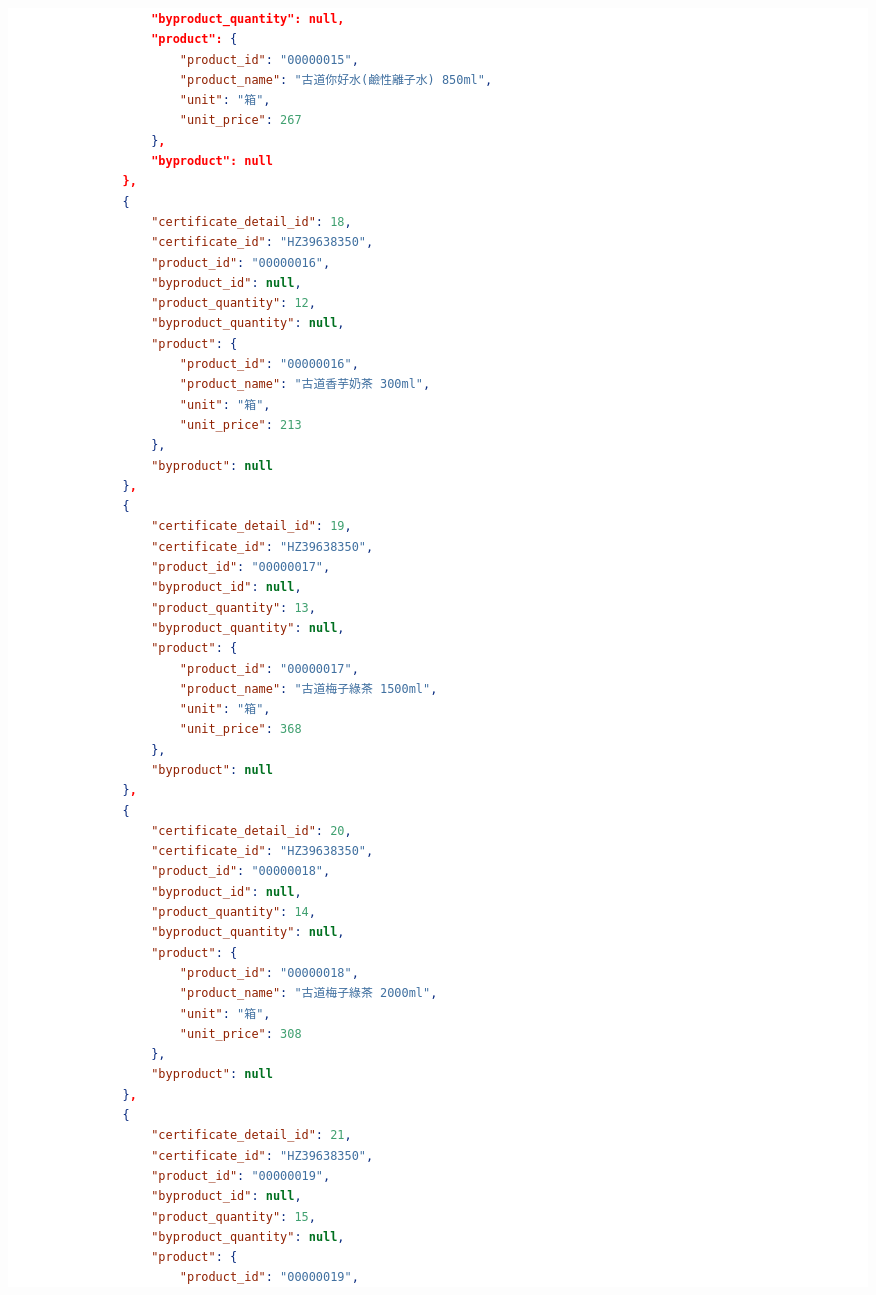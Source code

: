 ```json
                    "byproduct_quantity": null,
                    "product": {
                        "product_id": "00000015",
                        "product_name": "古道你好水(鹼性離子水) 850ml",
                        "unit": "箱",
                        "unit_price": 267
                    },
                    "byproduct": null
                },
                {
                    "certificate_detail_id": 18,
                    "certificate_id": "HZ39638350",
                    "product_id": "00000016",
                    "byproduct_id": null,
                    "product_quantity": 12,
                    "byproduct_quantity": null,
                    "product": {
                        "product_id": "00000016",
                        "product_name": "古道香芋奶茶 300ml",
                        "unit": "箱",
                        "unit_price": 213
                    },
                    "byproduct": null
                },
                {
                    "certificate_detail_id": 19,
                    "certificate_id": "HZ39638350",
                    "product_id": "00000017",
                    "byproduct_id": null,
                    "product_quantity": 13,
                    "byproduct_quantity": null,
                    "product": {
                        "product_id": "00000017",
                        "product_name": "古道梅子綠茶 1500ml",
                        "unit": "箱",
                        "unit_price": 368
                    },
                    "byproduct": null
                },
                {
                    "certificate_detail_id": 20,
                    "certificate_id": "HZ39638350",
                    "product_id": "00000018",
                    "byproduct_id": null,
                    "product_quantity": 14,
                    "byproduct_quantity": null,
                    "product": {
                        "product_id": "00000018",
                        "product_name": "古道梅子綠茶 2000ml",
                        "unit": "箱",
                        "unit_price": 308
                    },
                    "byproduct": null
                },
                {
                    "certificate_detail_id": 21,
                    "certificate_id": "HZ39638350",
                    "product_id": "00000019",
                    "byproduct_id": null,
                    "product_quantity": 15,
                    "byproduct_quantity": null,
                    "product": {
                        "product_id": "00000019",
```